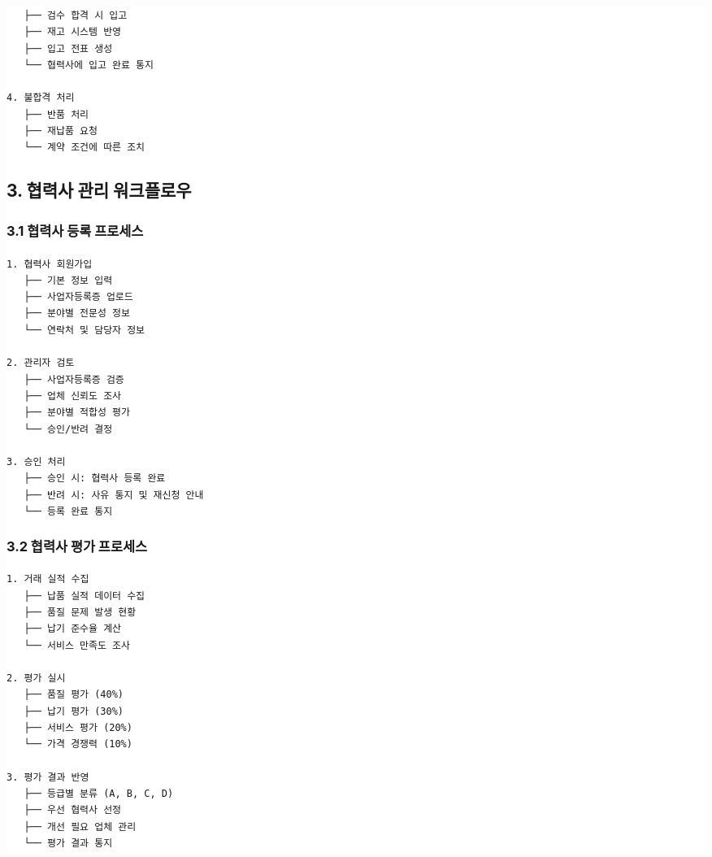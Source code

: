 ```
   ├── 검수 합격 시 입고
   ├── 재고 시스템 반영
   ├── 입고 전표 생성
   └── 협력사에 입고 완료 통지

4. 불합격 처리
   ├── 반품 처리
   ├── 재납품 요청
   └── 계약 조건에 따른 조치
```

## 3. 협력사 관리 워크플로우

### 3.1 협력사 등록 프로세스
```
1. 협력사 회원가입
   ├── 기본 정보 입력
   ├── 사업자등록증 업로드
   ├── 분야별 전문성 정보
   └── 연락처 및 담당자 정보

2. 관리자 검토
   ├── 사업자등록증 검증
   ├── 업체 신뢰도 조사
   ├── 분야별 적합성 평가
   └── 승인/반려 결정

3. 승인 처리
   ├── 승인 시: 협력사 등록 완료
   ├── 반려 시: 사유 통지 및 재신청 안내
   └── 등록 완료 통지
```

### 3.2 협력사 평가 프로세스
```
1. 거래 실적 수집
   ├── 납품 실적 데이터 수집
   ├── 품질 문제 발생 현황
   ├── 납기 준수율 계산
   └── 서비스 만족도 조사

2. 평가 실시
   ├── 품질 평가 (40%)
   ├── 납기 평가 (30%)
   ├── 서비스 평가 (20%)
   └── 가격 경쟁력 (10%)

3. 평가 결과 반영
   ├── 등급별 분류 (A, B, C, D)
   ├── 우선 협력사 선정
   ├── 개선 필요 업체 관리
   └── 평가 결과 통지
```
